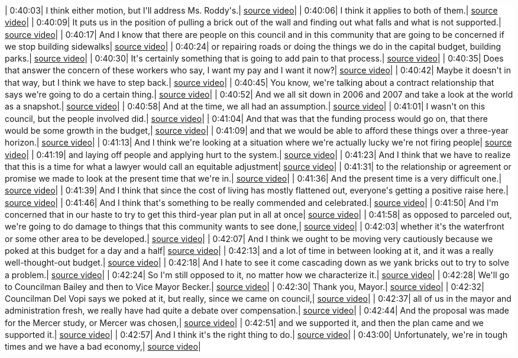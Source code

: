 | 0:40:03| I think either motion, but I'll address Ms. Roddy's.| [source video](https://archive.org/details/citycouncil100601?start=2403)|
| 0:40:06| I think it applies to both of them.| [source video](https://archive.org/details/citycouncil100601?start=2406)|
| 0:40:09| It puts us in the position of pulling a brick out of the wall and finding out what falls and what is not supported.| [source video](https://archive.org/details/citycouncil100601?start=2409)|
| 0:40:17| And I know that there are people on this council and in this community that are going to be concerned if we stop building sidewalks| [source video](https://archive.org/details/citycouncil100601?start=2417)|
| 0:40:24| or repairing roads or doing the things we do in the capital budget, building parks.| [source video](https://archive.org/details/citycouncil100601?start=2424)|
| 0:40:30| It's certainly something that is going to add pain to that process.| [source video](https://archive.org/details/citycouncil100601?start=2430)|
| 0:40:35| Does that answer the concern of these workers who say, I want my pay and I want it now?| [source video](https://archive.org/details/citycouncil100601?start=2435)|
| 0:40:42| Maybe it doesn't in that way, but I think we have to step back.| [source video](https://archive.org/details/citycouncil100601?start=2442)|
| 0:40:45| You know, we're talking about a contract relationship that says we're going to do a certain thing.| [source video](https://archive.org/details/citycouncil100601?start=2445)|
| 0:40:52| And we all sit down in 2006 and 2007 and take a look at the world as a snapshot.| [source video](https://archive.org/details/citycouncil100601?start=2452)|
| 0:40:58| And at the time, we all had an assumption.| [source video](https://archive.org/details/citycouncil100601?start=2458)|
| 0:41:01| I wasn't on this council, but the people involved did.| [source video](https://archive.org/details/citycouncil100601?start=2461)|
| 0:41:04| And that was that the funding process would go on, that there would be some growth in the budget,| [source video](https://archive.org/details/citycouncil100601?start=2464)|
| 0:41:09| and that we would be able to afford these things over a three-year horizon.| [source video](https://archive.org/details/citycouncil100601?start=2469)|
| 0:41:13| And I think we're looking at a situation where we're actually lucky we're not firing people| [source video](https://archive.org/details/citycouncil100601?start=2473)|
| 0:41:19| and laying off people and applying hurt to the system.| [source video](https://archive.org/details/citycouncil100601?start=2479)|
| 0:41:23| And I think that we have to realize that this is a time for what a lawyer would call an equitable adjustment| [source video](https://archive.org/details/citycouncil100601?start=2483)|
| 0:41:31| to the relationship or agreement or promise we made to look at the present time that we're in.| [source video](https://archive.org/details/citycouncil100601?start=2491)|
| 0:41:36| And the present time is a very difficult one.| [source video](https://archive.org/details/citycouncil100601?start=2496)|
| 0:41:39| And I think that since the cost of living has mostly flattened out, everyone's getting a positive raise here.| [source video](https://archive.org/details/citycouncil100601?start=2499)|
| 0:41:46| And I think that's something to be really commended and celebrated.| [source video](https://archive.org/details/citycouncil100601?start=2506)|
| 0:41:50| And I'm concerned that in our haste to try to get this third-year plan put in all at once| [source video](https://archive.org/details/citycouncil100601?start=2510)|
| 0:41:58| as opposed to parceled out, we're going to do damage to things that this community wants to see done,| [source video](https://archive.org/details/citycouncil100601?start=2518)|
| 0:42:03| whether it's the waterfront or some other area to be developed.| [source video](https://archive.org/details/citycouncil100601?start=2523)|
| 0:42:07| And I think we ought to be moving very cautiously because we poked at this budget for a day and a half| [source video](https://archive.org/details/citycouncil100601?start=2527)|
| 0:42:13| and a lot of time in between looking at it, and it was a really well-thought-out budget.| [source video](https://archive.org/details/citycouncil100601?start=2533)|
| 0:42:18| And I hate to see it come cascading down as we yank bricks out to try to solve a problem.| [source video](https://archive.org/details/citycouncil100601?start=2538)|
| 0:42:24| So I'm still opposed to it, no matter how we characterize it.| [source video](https://archive.org/details/citycouncil100601?start=2544)|
| 0:42:28| We'll go to Councilman Bailey and then to Vice Mayor Becker.| [source video](https://archive.org/details/citycouncil100601?start=2548)|
| 0:42:30| Thank you, Mayor.| [source video](https://archive.org/details/citycouncil100601?start=2550)|
| 0:42:32| Councilman Del Vopi says we poked at it, but really, since we came on council,| [source video](https://archive.org/details/citycouncil100601?start=2552)|
| 0:42:37| all of us in the mayor and administration fresh, we really have had quite a debate over compensation.| [source video](https://archive.org/details/citycouncil100601?start=2557)|
| 0:42:44| And the proposal was made for the Mercer study, or Mercer was chosen,| [source video](https://archive.org/details/citycouncil100601?start=2564)|
| 0:42:51| and we supported it, and then the plan came and we supported it.| [source video](https://archive.org/details/citycouncil100601?start=2571)|
| 0:42:57| And I think it's the right thing to do.| [source video](https://archive.org/details/citycouncil100601?start=2577)|
| 0:43:00| Unfortunately, we're in tough times and we have a bad economy,| [source video](https://archive.org/details/citycouncil100601?start=2580)|